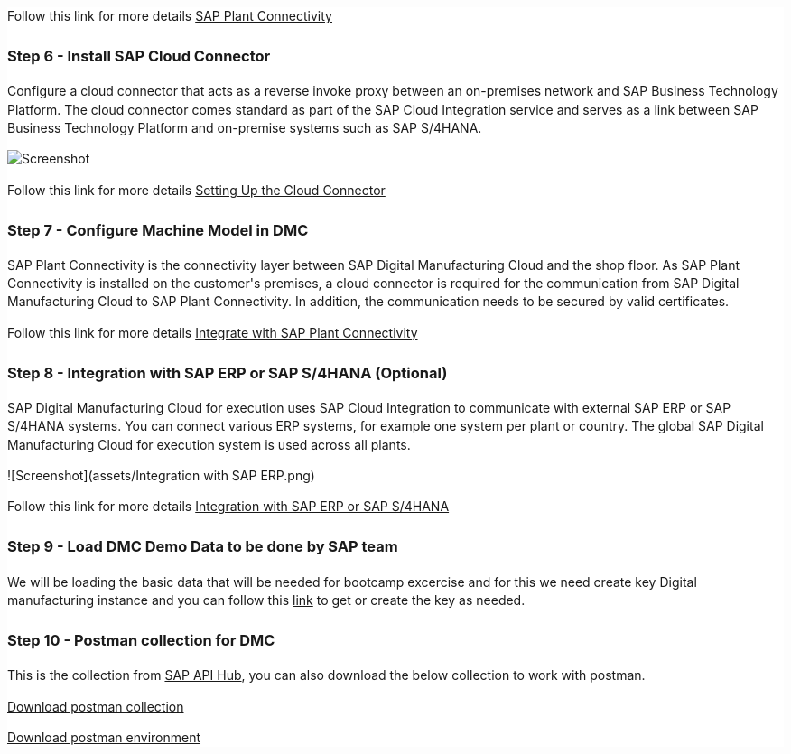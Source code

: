 Follow this link for more details [SAP Plant Connectivity](https://help.sap.com/viewer/c90214be0d934ebdb6f3bce29c63c0ff/15.5.0/en-US/46a00344d44852b7e10000000a155369.html?q=plant%20connectivity)


### Step 6 - Install SAP Cloud Connector
Configure a cloud connector that acts as a reverse invoke proxy between an on-premises network and SAP Business Technology Platform. The cloud connector comes standard as part of the SAP Cloud Integration service and serves as a link between SAP Business Technology Platform and on-premise systems such as SAP S/4HANA.

![Screenshot](assets/how-to-setup-cloud-connection.png)

Follow this link for more details [Setting Up the Cloud Connector](https://help.sap.com/viewer/c86ca4026fae4cb3ba66ed751866175b/latest/en-US/ef206b74c1dd416caf1e0fa555a2441f.html#c89cabe21cee42b2be3380bb887a9c3a.html)

### Step 7 - Configure Machine Model in DMC
SAP Plant Connectivity is the connectivity layer between SAP Digital Manufacturing Cloud and the shop floor. As SAP Plant Connectivity is installed on the customer's premises, a cloud connector is required for the communication from SAP Digital Manufacturing Cloud to SAP Plant Connectivity. In addition, the communication needs to be secured by valid certificates.

Follow this link for more details [Integrate with SAP Plant Connectivity](https://help.sap.com/viewer/c86ca4026fae4cb3ba66ed751866175b/latest/en-US/2aaac1f5ed104ffb850ede5942d7031d.html?q=plant%20connectivity)

### Step 8 - Integration with SAP ERP or SAP S/4HANA (Optional)
SAP Digital Manufacturing Cloud for execution uses SAP Cloud Integration to communicate with external SAP ERP or SAP S/4HANA systems. You can connect various ERP systems, for example one system per plant or country. The global SAP Digital Manufacturing Cloud for execution system is used across all plants.

![Screenshot](assets/Integration with SAP ERP.png)

Follow this link for more details [Integration with SAP ERP or SAP S/4HANA](https://help.sap.com/viewer/c86ca4026fae4cb3ba66ed751866175b/latest/en-US/351c4ef7bb4c4c4a8d7f9562988575c5.html)

### Step 9 - Load DMC Demo Data to be done by SAP team
We will be loading the basic data that will be needed for bootcamp excercise and for this we need create key Digital manufacturing instance and you can follow this [link](https://help.sap.com/viewer/34f67db3b755405e8145c578221f012c/latest/en-US/29d18581dab1438c92a79f28adcc8142.html#loio29d18581dab1438c92a79f28adcc8142__subsection-im5) to get or create the key as needed.

### Step 10 - Postman collection for DMC

This is the collection from [SAP API Hub](https://api.sap.com/package/SAPDigitalManufacturingCloud/rest), you can also download the below collection to work with postman.

[Download postman collection](./assets/collection.json)

[Download postman environment](./assets/environments.json)
